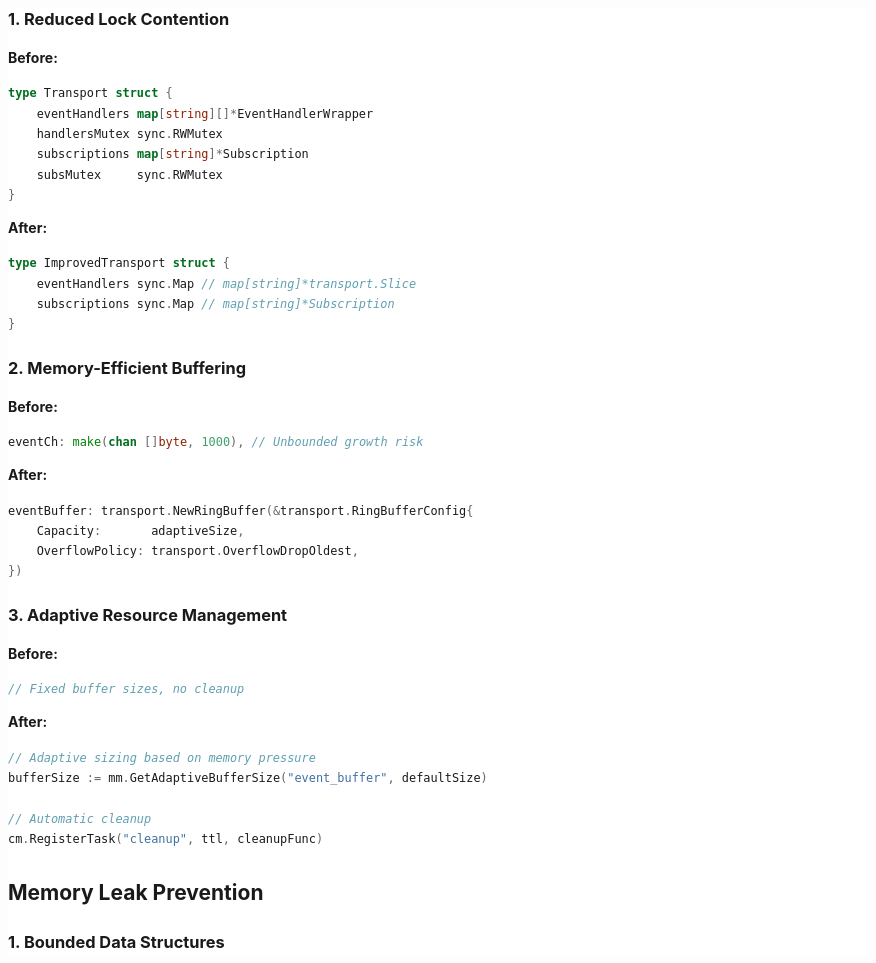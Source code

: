 ### 1. Reduced Lock Contention

**Before:**
```go
type Transport struct {
    eventHandlers map[string][]*EventHandlerWrapper
    handlersMutex sync.RWMutex
    subscriptions map[string]*Subscription
    subsMutex     sync.RWMutex
}
```

**After:**
```go
type ImprovedTransport struct {
    eventHandlers sync.Map // map[string]*transport.Slice
    subscriptions sync.Map // map[string]*Subscription
}
```

### 2. Memory-Efficient Buffering

**Before:**
```go
eventCh: make(chan []byte, 1000), // Unbounded growth risk
```

**After:**
```go
eventBuffer: transport.NewRingBuffer(&transport.RingBufferConfig{
    Capacity:       adaptiveSize,
    OverflowPolicy: transport.OverflowDropOldest,
})
```

### 3. Adaptive Resource Management

**Before:**
```go
// Fixed buffer sizes, no cleanup
```

**After:**
```go
// Adaptive sizing based on memory pressure
bufferSize := mm.GetAdaptiveBufferSize("event_buffer", defaultSize)

// Automatic cleanup
cm.RegisterTask("cleanup", ttl, cleanupFunc)
```

## Memory Leak Prevention

### 1. Bounded Data Structures
